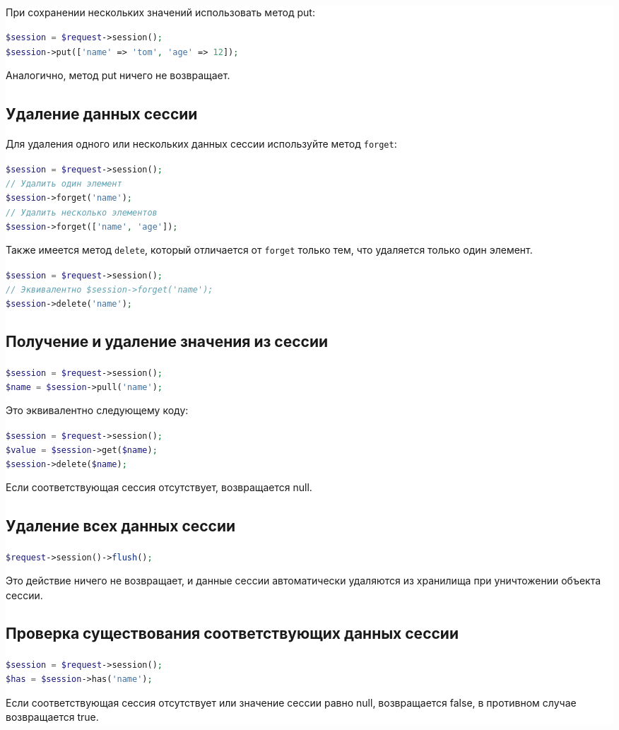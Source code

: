 При сохранении нескольких значений использовать метод put:
```php
$session = $request->session();
$session->put(['name' => 'tom', 'age' => 12]);
```
Аналогично, метод put ничего не возвращает.


## Удаление данных сессии
Для удаления одного или нескольких данных сессии используйте метод `forget`:
```php
$session = $request->session();
// Удалить один элемент
$session->forget('name');
// Удалить несколько элементов
$session->forget(['name', 'age']);
```

Также имеется метод `delete`, который отличается от `forget` только тем, что удаляется только один элемент.
```php
$session = $request->session();
// Эквивалентно $session->forget('name');
$session->delete('name');
```

## Получение и удаление значения из сессии
```php
$session = $request->session();
$name = $session->pull('name');
```
Это эквивалентно следующему коду:
```php
$session = $request->session();
$value = $session->get($name);
$session->delete($name);
```
Если соответствующая сессия отсутствует, возвращается null.


## Удаление всех данных сессии
```php
$request->session()->flush();
```
Это действие ничего не возвращает, и данные сессии автоматически удаляются из хранилища при уничтожении объекта сессии.

## Проверка существования соответствующих данных сессии
```php
$session = $request->session();
$has = $session->has('name');
```
Если соответствующая сессия отсутствует или значение сессии равно null, возвращается false, в противном случае возвращается true.
